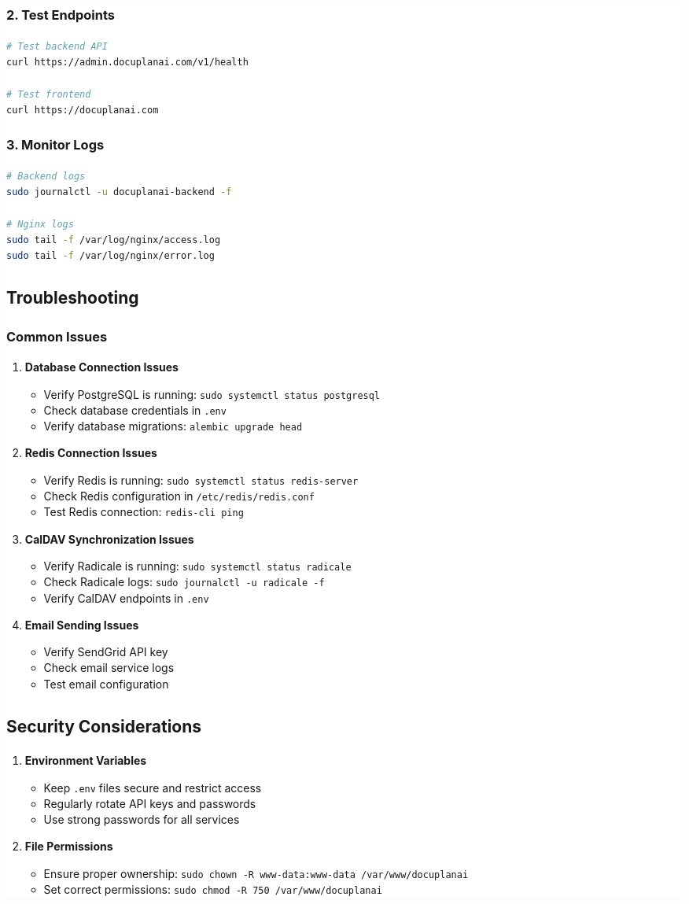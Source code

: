### 2. Test Endpoints
```bash
# Test backend API
curl https://admin.docuplanai.com/v1/health

# Test frontend
curl https://docuplanai.com
```

### 3. Monitor Logs
```bash
# Backend logs
sudo journalctl -u docuplanai-backend -f

# Nginx logs
sudo tail -f /var/log/nginx/access.log
sudo tail -f /var/log/nginx/error.log
```

## Troubleshooting

### Common Issues

1. **Database Connection Issues**
   - Verify PostgreSQL is running: `sudo systemctl status postgresql`
   - Check database credentials in `.env`
   - Verify database migrations: `alembic upgrade head`

2. **Redis Connection Issues**
   - Verify Redis is running: `sudo systemctl status redis-server`
   - Check Redis configuration in `/etc/redis/redis.conf`
   - Test Redis connection: `redis-cli ping`

3. **CalDAV Synchronization Issues**
   - Verify Radicale is running: `sudo systemctl status radicale`
   - Check Radicale logs: `sudo journalctl -u radicale -f`
   - Verify CalDAV endpoints in `.env`

4. **Email Sending Issues**
   - Verify SendGrid API key
   - Check email service logs
   - Test email configuration

## Security Considerations

1. **Environment Variables**
   - Keep `.env` files secure and restrict access
   - Regularly rotate API keys and passwords
   - Use strong passwords for all services

2. **File Permissions**
   - Ensure proper ownership: `sudo chown -R www-data:www-data /var/www/docuplanai`
   - Set correct permissions: `sudo chmod -R 750 /var/www/docuplanai`
